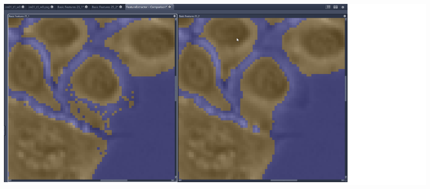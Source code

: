 <p><img src="../../Images/intellesis_compare_features_result.png" title="MutiView - Compare two results" width="700"></p>
